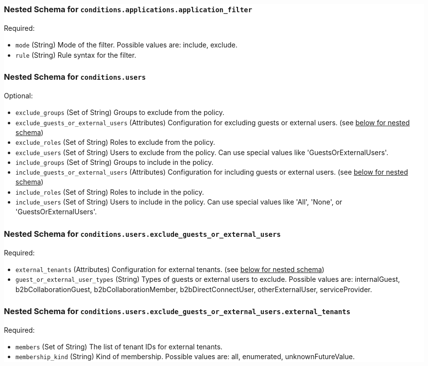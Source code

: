 <a id="nestedatt--conditions--applications--application_filter"></a>
### Nested Schema for `conditions.applications.application_filter`

Required:

- `mode` (String) Mode of the filter. Possible values are: include, exclude.
- `rule` (String) Rule syntax for the filter.



<a id="nestedatt--conditions--users"></a>
### Nested Schema for `conditions.users`

Optional:

- `exclude_groups` (Set of String) Groups to exclude from the policy.
- `exclude_guests_or_external_users` (Attributes) Configuration for excluding guests or external users. (see [below for nested schema](#nestedatt--conditions--users--exclude_guests_or_external_users))
- `exclude_roles` (Set of String) Roles to exclude from the policy.
- `exclude_users` (Set of String) Users to exclude from the policy. Can use special values like 'GuestsOrExternalUsers'.
- `include_groups` (Set of String) Groups to include in the policy.
- `include_guests_or_external_users` (Attributes) Configuration for including guests or external users. (see [below for nested schema](#nestedatt--conditions--users--include_guests_or_external_users))
- `include_roles` (Set of String) Roles to include in the policy.
- `include_users` (Set of String) Users to include in the policy. Can use special values like 'All', 'None', or 'GuestsOrExternalUsers'.

<a id="nestedatt--conditions--users--exclude_guests_or_external_users"></a>
### Nested Schema for `conditions.users.exclude_guests_or_external_users`

Required:

- `external_tenants` (Attributes) Configuration for external tenants. (see [below for nested schema](#nestedatt--conditions--users--exclude_guests_or_external_users--external_tenants))
- `guest_or_external_user_types` (String) Types of guests or external users to exclude. Possible values are: internalGuest, b2bCollaborationGuest, b2bCollaborationMember, b2bDirectConnectUser, otherExternalUser, serviceProvider.

<a id="nestedatt--conditions--users--exclude_guests_or_external_users--external_tenants"></a>
### Nested Schema for `conditions.users.exclude_guests_or_external_users.external_tenants`

Required:

- `members` (Set of String) The list of tenant IDs for external tenants.
- `membership_kind` (String) Kind of membership. Possible values are: all, enumerated, unknownFutureValue.


